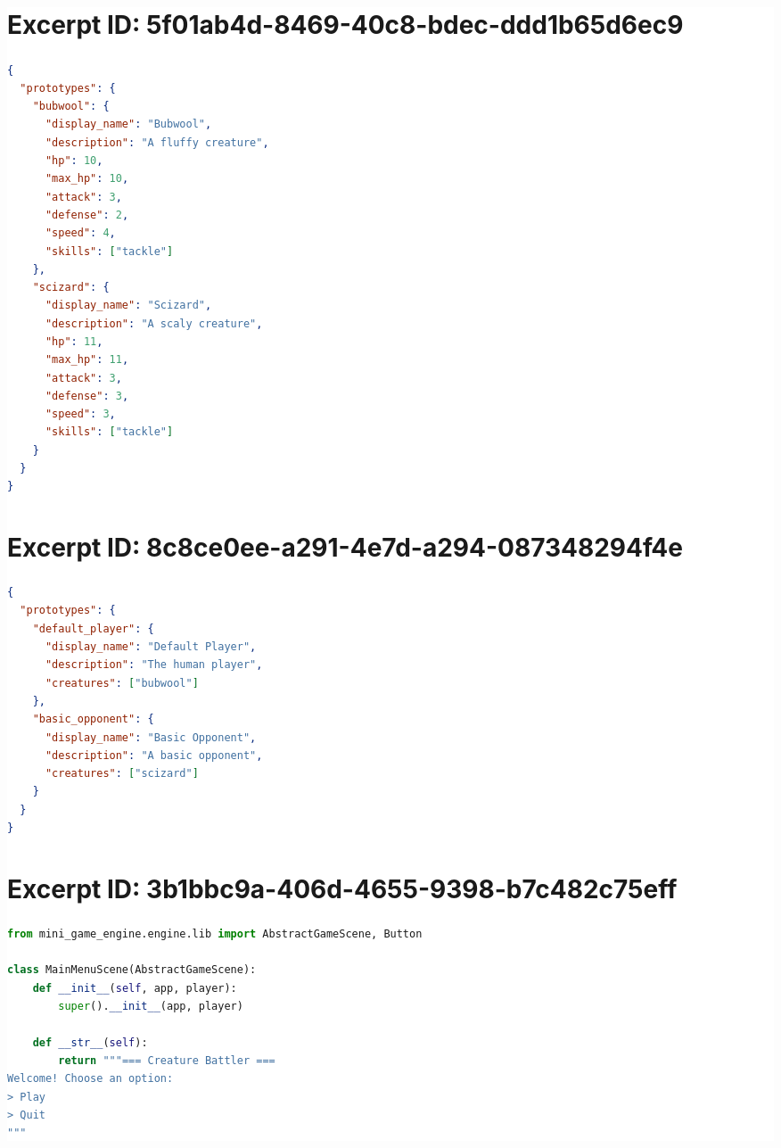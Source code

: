 # Excerpt ID: 5f01ab4d-8469-40c8-bdec-ddd1b65d6ec9
```json main_game/content/creature.json
{
  "prototypes": {
    "bubwool": {
      "display_name": "Bubwool",
      "description": "A fluffy creature",
      "hp": 10,
      "max_hp": 10,
      "attack": 3,
      "defense": 2,
      "speed": 4,
      "skills": ["tackle"]
    },
    "scizard": {
      "display_name": "Scizard",
      "description": "A scaly creature",
      "hp": 11,
      "max_hp": 11,
      "attack": 3,
      "defense": 3,
      "speed": 3,
      "skills": ["tackle"]
    }
  }
}
```

# Excerpt ID: 8c8ce0ee-a291-4e7d-a294-087348294f4e
```json main_game/content/player.json
{
  "prototypes": {
    "default_player": {
      "display_name": "Default Player",
      "description": "The human player",
      "creatures": ["bubwool"]
    },
    "basic_opponent": {
      "display_name": "Basic Opponent",
      "description": "A basic opponent",
      "creatures": ["scizard"]
    }
  }
}
```

# Excerpt ID: 3b1bbc9a-406d-4655-9398-b7c482c75eff
```python main_game/scenes/main_menu_scene.py
from mini_game_engine.engine.lib import AbstractGameScene, Button

class MainMenuScene(AbstractGameScene):
    def __init__(self, app, player):
        super().__init__(app, player)

    def __str__(self):
        return """=== Creature Battler ===
Welcome! Choose an option:
> Play
> Quit
"""

```